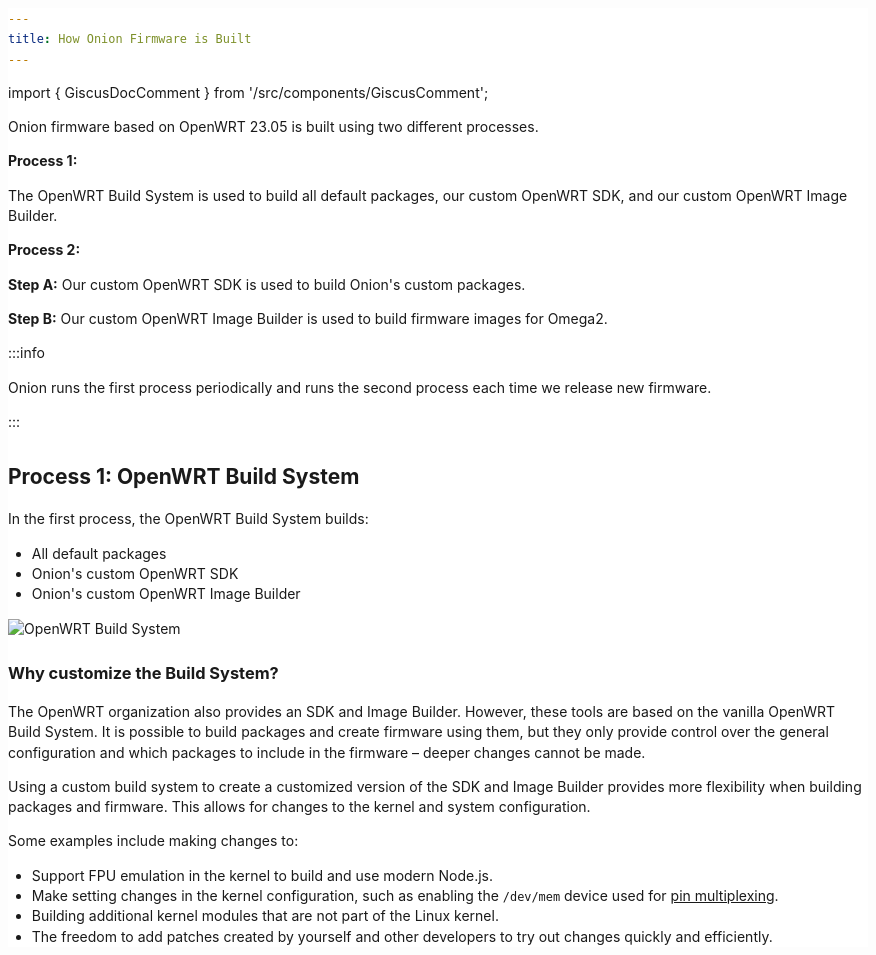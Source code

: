 ```yaml
---
title: How Onion Firmware is Built
---
```


import { GiscusDocComment } from '/src/components/GiscusComment';

Onion firmware based on OpenWRT 23.05 is built using two different processes. 

**Process 1:**

The OpenWRT Build System is used to build all default packages, our custom OpenWRT SDK, and our custom OpenWRT Image Builder.

**Process 2:**

**Step A:** Our custom OpenWRT SDK is used to build Onion's custom packages.

**Step B:** Our custom OpenWRT Image Builder is used to build firmware images for Omega2.

:::info

Onion runs the first process periodically and runs the second process each time we release new firmware.

:::

## Process 1: OpenWRT Build System

In the first process, the OpenWRT Build System builds:

- All default packages
- Onion's custom OpenWRT SDK
- Onion's custom OpenWRT Image Builder

![OpenWRT Build System](./assets/onion-firmware-build-step1.png)

### Why customize the Build System?

The OpenWRT organization also provides an SDK and Image Builder. However, these tools are based on the vanilla OpenWRT Build System. It is possible to build packages and create firmware using them, but they only provide control over the general configuration and which packages to include in the firmware – deeper changes cannot be made.

Using a custom build system to create a customized version of the SDK and Image Builder provides more flexibility when building packages and firmware. This allows for changes to the kernel and system configuration.

Some examples include making changes to:

- Support FPU emulation in the kernel to build and use modern Node.js.
- Make setting changes in the kernel configuration, such as enabling the `/dev/mem` device used for [pin multiplexing](/hardware-interfaces/pin-multiplexing).
- Building additional kernel modules that are not part of the Linux kernel.
- The freedom to add patches created by yourself and other developers to try out changes quickly and efficiently.

